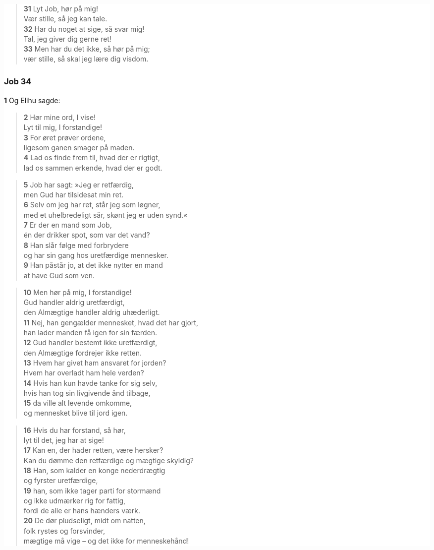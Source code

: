 >  **31** Lyt Job, hør på mig!  
> Vær stille, så jeg kan tale.  
>  **32** Har du noget at sige, så svar mig!  
> Tal, jeg giver dig gerne ret!  
>  **33** Men har du det ikke, så hør på mig;  
> vær stille, så skal jeg lære dig visdom.

### Job 34

**1** Og Elihu sagde:

>  **2** Hør mine ord, I vise!  
> Lyt til mig, I forstandige!  
>  **3** For øret prøver ordene,  
> ligesom ganen smager på maden.  
>  **4** Lad os finde frem til, hvad der er rigtigt,  
> lad os sammen erkende, hvad der er godt.

>  **5** Job har sagt: »Jeg er retfærdig,  
> men Gud har tilsidesat min ret.  
>  **6** Selv om jeg har ret, står jeg som løgner,  
> med et uhelbredeligt sår, skønt jeg er uden synd.«  
>  **7** Er der en mand som Job,  
> én der drikker spot, som var det vand?  
>  **8** Han slår følge med forbrydere  
> og har sin gang hos uretfærdige mennesker.  
>  **9** Han påstår jo, at det ikke nytter en mand  
> at have Gud som ven.

>  **10** Men hør på mig, I forstandige!  
> Gud handler aldrig uretfærdigt,  
> den Almægtige handler aldrig uhæderligt.  
>  **11** Nej, han gengælder mennesket, hvad det har gjort,  
> han lader manden få igen for sin færden.  
>  **12** Gud handler bestemt ikke uretfærdigt,  
> den Almægtige fordrejer ikke retten.  
>  **13** Hvem har givet ham ansvaret for jorden?  
> Hvem har overladt ham hele verden?  
>  **14** Hvis han kun havde tanke for sig selv,  
> hvis han tog sin livgivende ånd tilbage,  
>  **15** da ville alt levende omkomme,  
> og mennesket blive til jord igen.

>  **16** Hvis du har forstand, så hør,  
> lyt til det, jeg har at sige!  
>  **17** Kan en, der hader retten, være hersker?  
> Kan du dømme den retfærdige og mægtige skyldig?  
>  **18** Han, som kalder en konge nederdrægtig  
> og fyrster uretfærdige,  
>  **19** han, som ikke tager parti for stormænd  
> og ikke udmærker rig for fattig,  
> fordi de alle er hans hænders værk.  
>  **20** De dør pludseligt, midt om natten,  
> folk rystes og forsvinder,  
> mægtige må vige – og det ikke for menneskehånd!
